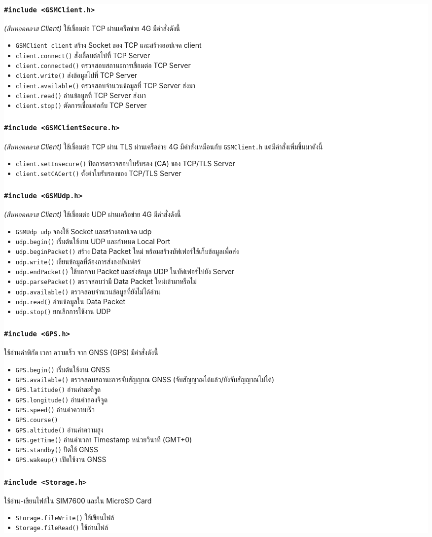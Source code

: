 ### `#include <GSMClient.h>`

*(สืบทอดคลาส Client)* ใช้เชื่อมต่อ TCP ผ่านเครือข่าย 4G มีคำสั่งดังนี้

  * `GSMClient client` สร้าง Socket ของ TCP และสร้างออปเจค client
  * `client.connect()` สั่งเชื่อมต่อไปที่ TCP Server
  * `client.connected()` ตรวจสอบสถานะการเชื่อมต่อ TCP Server
  * `client.write()` ส่งข้อมูลไปที่ TCP Server
  * `client.available()` ตรวจสอบจำนวนข้อมูลที่ TCP Server ส่งมา
  * `client.read()` อ่านข้อมูลที่ TCP Server ส่งมา
  * `client.stop()` ตัดการเชื่อมต่อกับ TCP Server

### `#include <GSMClientSecure.h>`

*(สืบทอดคลาส Client)* ใช้เชื่อมต่อ TCP ผ่าน TLS ผ่านเครือข่าย 4G มีคำสั่งเหมือนกับ `GSMClient.h` แต่มีคำสั่งเพิ่มขึ้นมาดังนี้

  * `client.setInsecure()` ปิดการตรวจสอบใบรับรอง (CA) ของ TCP/TLS Server
  * `client.setCACert()` ตั้งค่าใบรับรองของ TCP/TLS Server  

### `#include <GSMUdp.h>`

*(สืบทอดคลาส Client)* ใช้เชื่อมต่อ UDP ผ่านเครือข่าย 4G มีคำสั่งดังนี้

  * `GSMUdp udp` จองใช้ Socket และสร้างออปเจค udp
  * `udp.begin()` เริ่มต้นใช้งาน UDP และกำหนด Local Port
  * `udp.beginPacket()` สร้าง Data Packet ใหม่ พร้อมสร้างบัฟเฟอร์ใช้เก็บข้อมูลเพื่อส่ง
  * `udp.write()` เขียนข้อมูลที่ต้องการส่งลงบัฟเฟอร์
  * `udp.endPacket()` ใช้บอกจบ Packet และส่งข้อมูล UDP ในบัฟเฟอร์ไปยัง Server
  * `udp.parsePacket()` ตรวจสอบว่ามี Data Packet ใหม่เข้ามาหรือไม่
  * `udp.available()` ตรวจสอบจำนวนข้อมูลที่ยังไม่ได้อ่าน
  * `udp.read()` อ่านข้อมูลใน Data Packet
  * `udp.stop()` ยกเลิกการใช้งาน UDP

### `#include <GPS.h>`

ใช้อ่านค่าพิกัด เวลา ความเร็ว จาก GNSS (GPS) มีคำสั่งดังนี้

 * `GPS.begin()` เริ่มต้นใช้งาน GNSS
 * `GPS.available()` ตรวจสอบสถานะการจับสัญญาณ GNSS (จับสัญญาณได้แล้ว/ยังจับสัญญาณไม่ได้)
 * `GPS.latitude()` อ่านค่าละติจูด
 * `GPS.longitude()` อ่านค่าลองจิจูด
 * `GPS.speed()` อ่านค่าความเร็ว
 * `GPS.course()` 
 * `GPS.altitude()` อ่านค่าความสูง
 * `GPS.getTime()` อ่านค่าเวลา Timestamp หน่วยวินาที (GMT+0)
 * `GPS.standby()` ปิดใช้ GNSS
 * `GPS.wakeup()` เปิดใช้งาน GNSS

### `#include <Storage.h>`

ใช้อ่าน-เขียนไฟล์ใน SIM7600 และใน MicroSD Card

  * `Storage.fileWrite()` ใช้เขียนไฟล์
  * `Storage.fileRead()` ใช้อ่านไฟล์
